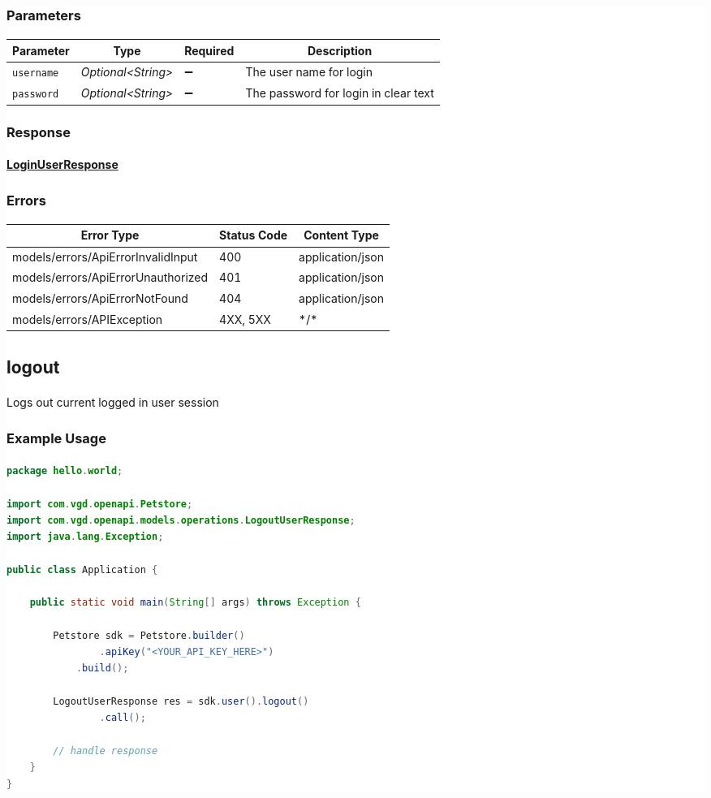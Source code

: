### Parameters

| Parameter                            | Type                                 | Required                             | Description                          |
| ------------------------------------ | ------------------------------------ | ------------------------------------ | ------------------------------------ |
| `username`                           | *Optional\<String>*                  | :heavy_minus_sign:                   | The user name for login              |
| `password`                           | *Optional\<String>*                  | :heavy_minus_sign:                   | The password for login in clear text |

### Response

**[LoginUserResponse](../../models/operations/LoginUserResponse.md)**

### Errors

| Error Type                         | Status Code                        | Content Type                       |
| ---------------------------------- | ---------------------------------- | ---------------------------------- |
| models/errors/ApiErrorInvalidInput | 400                                | application/json                   |
| models/errors/ApiErrorUnauthorized | 401                                | application/json                   |
| models/errors/ApiErrorNotFound     | 404                                | application/json                   |
| models/errors/APIException         | 4XX, 5XX                           | \*/\*                              |

## logout

Logs out current logged in user session

### Example Usage

```java
package hello.world;

import com.vgd.openapi.Petstore;
import com.vgd.openapi.models.operations.LogoutUserResponse;
import java.lang.Exception;

public class Application {

    public static void main(String[] args) throws Exception {

        Petstore sdk = Petstore.builder()
                .apiKey("<YOUR_API_KEY_HERE>")
            .build();

        LogoutUserResponse res = sdk.user().logout()
                .call();

        // handle response
    }
}
```
